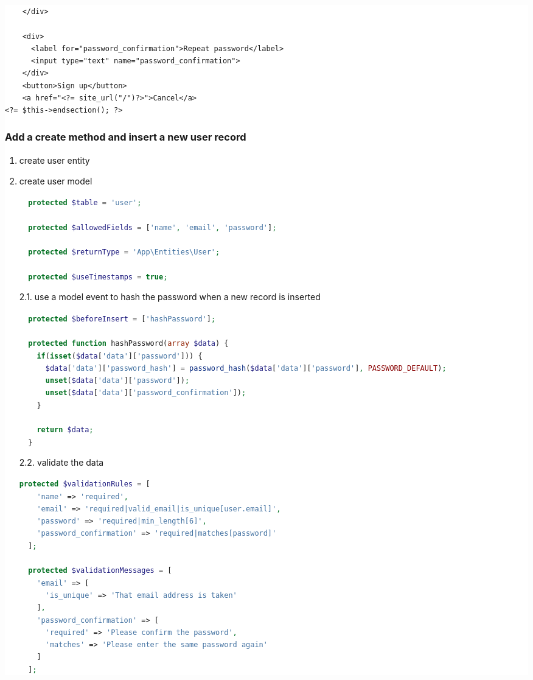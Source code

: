 ```php+HTML
    </div>

    <div>
      <label for="password_confirmation">Repeat password</label>
      <input type="text" name="password_confirmation">
    </div>
    <button>Sign up</button>
    <a href="<?= site_url("/")?>">Cancel</a>
<?= $this->endsection(); ?>
```

### Add a create method and insert a new user record

1. create user entity

2. create user model

   ```php
     protected $table = 'user';
   
     protected $allowedFields = ['name', 'email', 'password'];
   
     protected $returnType = 'App\Entities\User';
   
     protected $useTimestamps = true;
   ```

   

   2.1.  use a model event to hash the password when a new record is inserted

   ```php
     protected $beforeInsert = ['hashPassword'];
   
     protected function hashPassword(array $data) {
       if(isset($data['data']['password'])) {
         $data['data']['password_hash'] = password_hash($data['data']['password'], PASSWORD_DEFAULT);
         unset($data['data']['password']);
         unset($data['data']['password_confirmation']);
       }
   
       return $data;
     }
   ```

   2.2. validate the data

   ```php
   protected $validationRules = [
       'name' => 'required',
       'email' => 'required|valid_email|is_unique[user.email]',
       'password' => 'required|min_length[6]',
       'password_confirmation' => 'required|matches[password]'
     ];
   
     protected $validationMessages = [
       'email' => [
         'is_unique' => 'That email address is taken'
       ],
       'password_confirmation' => [
         'required' => 'Please confirm the password',
         'matches' => 'Please enter the same password again'
       ]
     ];
   ```
